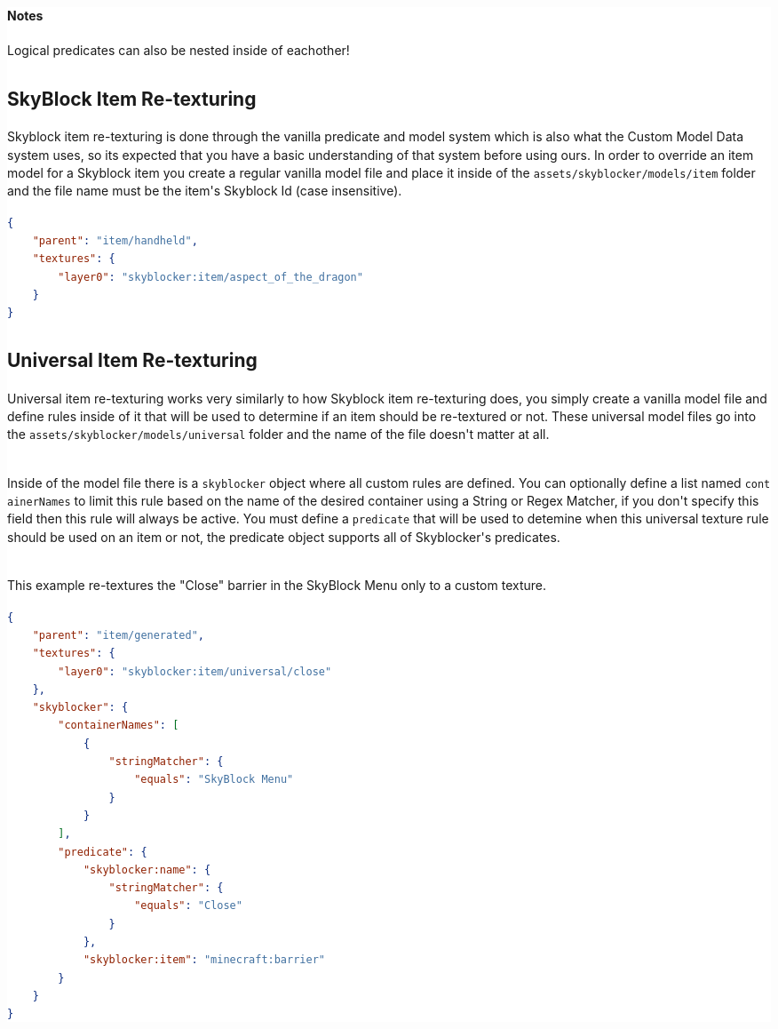 #### Notes
Logical predicates can also be nested inside of eachother!

## SkyBlock Item Re-texturing
Skyblock item re-texturing is done through the vanilla predicate and model system which is also what the Custom Model Data system uses, so its expected that you have a basic understanding of that system before using ours. In order to override an item model for a Skyblock item you create a regular vanilla model file and place it inside of the `assets/skyblocker/models/item` folder and the file name must be the item's Skyblock Id (case insensitive).

```json
{
	"parent": "item/handheld",
	"textures": {
		"layer0": "skyblocker:item/aspect_of_the_dragon"
	}
}
```

## Universal Item Re-texturing
Universal item re-texturing works very similarly to how Skyblock item re-texturing does, you simply create a vanilla model file and define rules inside of it that will be used to determine if an item should be re-textured or not. These universal model files go into the `assets/skyblocker/models/universal` folder and the name of the file doesn't matter at all.<br><br>

Inside of the model file there is a `skyblocker` object where all custom rules are defined. You can optionally define a list named `containerNames` to limit this rule based on the name of the desired container using a String or Regex Matcher, if you don't specify this field then this rule will always be active. You must define a `predicate` that will be used to detemine when this universal texture rule should be used on an item or not, the predicate object supports all of Skyblocker's predicates.<br><br>

This example re-textures the "Close" barrier in the SkyBlock Menu only to a custom texture.

```json
{
	"parent": "item/generated",
	"textures": {
		"layer0": "skyblocker:item/universal/close"
	},
	"skyblocker": {
		"containerNames": [
			{
				"stringMatcher": {
					"equals": "SkyBlock Menu"
				}
			}
		],
		"predicate": {
			"skyblocker:name": {
				"stringMatcher": {
					"equals": "Close"
				}
			},
			"skyblocker:item": "minecraft:barrier"
		}
	}
}
```
